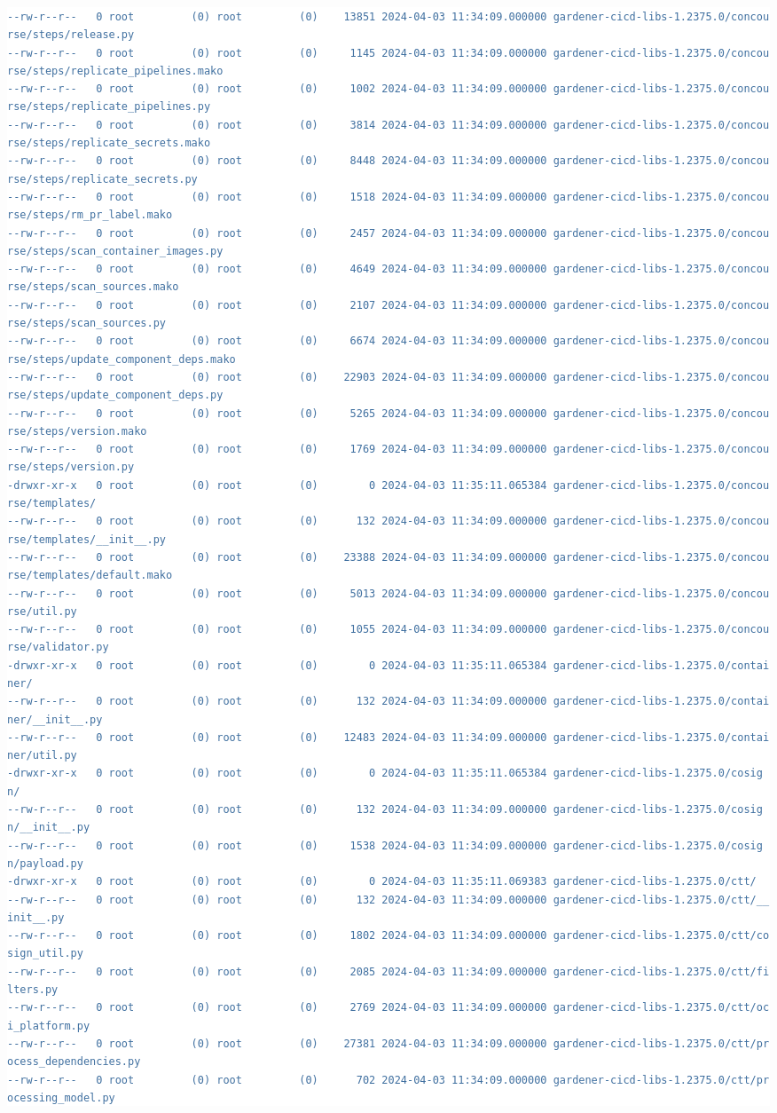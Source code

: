 ```diff
--rw-r--r--   0 root         (0) root         (0)    13851 2024-04-03 11:34:09.000000 gardener-cicd-libs-1.2375.0/concourse/steps/release.py
--rw-r--r--   0 root         (0) root         (0)     1145 2024-04-03 11:34:09.000000 gardener-cicd-libs-1.2375.0/concourse/steps/replicate_pipelines.mako
--rw-r--r--   0 root         (0) root         (0)     1002 2024-04-03 11:34:09.000000 gardener-cicd-libs-1.2375.0/concourse/steps/replicate_pipelines.py
--rw-r--r--   0 root         (0) root         (0)     3814 2024-04-03 11:34:09.000000 gardener-cicd-libs-1.2375.0/concourse/steps/replicate_secrets.mako
--rw-r--r--   0 root         (0) root         (0)     8448 2024-04-03 11:34:09.000000 gardener-cicd-libs-1.2375.0/concourse/steps/replicate_secrets.py
--rw-r--r--   0 root         (0) root         (0)     1518 2024-04-03 11:34:09.000000 gardener-cicd-libs-1.2375.0/concourse/steps/rm_pr_label.mako
--rw-r--r--   0 root         (0) root         (0)     2457 2024-04-03 11:34:09.000000 gardener-cicd-libs-1.2375.0/concourse/steps/scan_container_images.py
--rw-r--r--   0 root         (0) root         (0)     4649 2024-04-03 11:34:09.000000 gardener-cicd-libs-1.2375.0/concourse/steps/scan_sources.mako
--rw-r--r--   0 root         (0) root         (0)     2107 2024-04-03 11:34:09.000000 gardener-cicd-libs-1.2375.0/concourse/steps/scan_sources.py
--rw-r--r--   0 root         (0) root         (0)     6674 2024-04-03 11:34:09.000000 gardener-cicd-libs-1.2375.0/concourse/steps/update_component_deps.mako
--rw-r--r--   0 root         (0) root         (0)    22903 2024-04-03 11:34:09.000000 gardener-cicd-libs-1.2375.0/concourse/steps/update_component_deps.py
--rw-r--r--   0 root         (0) root         (0)     5265 2024-04-03 11:34:09.000000 gardener-cicd-libs-1.2375.0/concourse/steps/version.mako
--rw-r--r--   0 root         (0) root         (0)     1769 2024-04-03 11:34:09.000000 gardener-cicd-libs-1.2375.0/concourse/steps/version.py
-drwxr-xr-x   0 root         (0) root         (0)        0 2024-04-03 11:35:11.065384 gardener-cicd-libs-1.2375.0/concourse/templates/
--rw-r--r--   0 root         (0) root         (0)      132 2024-04-03 11:34:09.000000 gardener-cicd-libs-1.2375.0/concourse/templates/__init__.py
--rw-r--r--   0 root         (0) root         (0)    23388 2024-04-03 11:34:09.000000 gardener-cicd-libs-1.2375.0/concourse/templates/default.mako
--rw-r--r--   0 root         (0) root         (0)     5013 2024-04-03 11:34:09.000000 gardener-cicd-libs-1.2375.0/concourse/util.py
--rw-r--r--   0 root         (0) root         (0)     1055 2024-04-03 11:34:09.000000 gardener-cicd-libs-1.2375.0/concourse/validator.py
-drwxr-xr-x   0 root         (0) root         (0)        0 2024-04-03 11:35:11.065384 gardener-cicd-libs-1.2375.0/container/
--rw-r--r--   0 root         (0) root         (0)      132 2024-04-03 11:34:09.000000 gardener-cicd-libs-1.2375.0/container/__init__.py
--rw-r--r--   0 root         (0) root         (0)    12483 2024-04-03 11:34:09.000000 gardener-cicd-libs-1.2375.0/container/util.py
-drwxr-xr-x   0 root         (0) root         (0)        0 2024-04-03 11:35:11.065384 gardener-cicd-libs-1.2375.0/cosign/
--rw-r--r--   0 root         (0) root         (0)      132 2024-04-03 11:34:09.000000 gardener-cicd-libs-1.2375.0/cosign/__init__.py
--rw-r--r--   0 root         (0) root         (0)     1538 2024-04-03 11:34:09.000000 gardener-cicd-libs-1.2375.0/cosign/payload.py
-drwxr-xr-x   0 root         (0) root         (0)        0 2024-04-03 11:35:11.069383 gardener-cicd-libs-1.2375.0/ctt/
--rw-r--r--   0 root         (0) root         (0)      132 2024-04-03 11:34:09.000000 gardener-cicd-libs-1.2375.0/ctt/__init__.py
--rw-r--r--   0 root         (0) root         (0)     1802 2024-04-03 11:34:09.000000 gardener-cicd-libs-1.2375.0/ctt/cosign_util.py
--rw-r--r--   0 root         (0) root         (0)     2085 2024-04-03 11:34:09.000000 gardener-cicd-libs-1.2375.0/ctt/filters.py
--rw-r--r--   0 root         (0) root         (0)     2769 2024-04-03 11:34:09.000000 gardener-cicd-libs-1.2375.0/ctt/oci_platform.py
--rw-r--r--   0 root         (0) root         (0)    27381 2024-04-03 11:34:09.000000 gardener-cicd-libs-1.2375.0/ctt/process_dependencies.py
--rw-r--r--   0 root         (0) root         (0)      702 2024-04-03 11:34:09.000000 gardener-cicd-libs-1.2375.0/ctt/processing_model.py
```